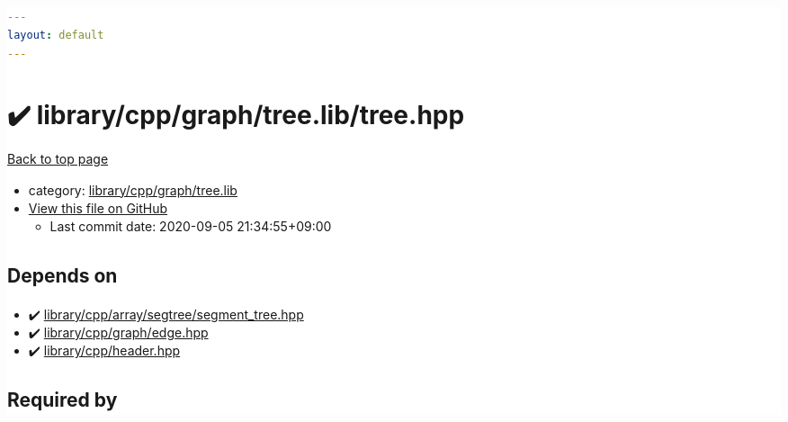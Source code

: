 ```yaml
---
layout: default
---
```



<script type="text/javascript" async
  src="https://cdnjs.cloudflare.com/ajax/libs/mathjax/2.7.5/MathJax.js?config=TeX-MML-AM_CHTML">
</script>
<script type="text/x-mathjax-config">
  MathJax.Hub.Config({
    TeX: { equationNumbers: { autoNumber: "AMS" }},
    tex2jax: {
      inlineMath: [ ['$','$'] ],
      processEscapes: true
    },
    "HTML-CSS": { matchFontHeight: false },
    displayAlign: "left",
    displayIndent: "2em"
  });
</script>

<script type="text/javascript" src="https://cdnjs.cloudflare.com/ajax/libs/jquery/3.4.1/jquery.min.js"></script>
<script src="https://cdn.jsdelivr.net/npm/jquery-balloon-js@1.1.2/jquery.balloon.min.js" integrity="sha256-ZEYs9VrgAeNuPvs15E39OsyOJaIkXEEt10fzxJ20+2I=" crossorigin="anonymous"></script>
<script type="text/javascript" src="../../../../../assets/js/copy-button.js"></script>
<link rel="stylesheet" href="../../../../../assets/css/copy-button.css" />


# :heavy_check_mark: library/cpp/graph/tree.lib/tree.hpp

<a href="../../../../../index.html">Back to top page</a>

* category: <a href="../../../../../index.html#eaeee77e776a943cad05fb3e3b603f65">library/cpp/graph/tree.lib</a>
* <a href="{{ site.github.repository_url }}/blob/master/library/cpp/graph/tree.lib/tree.hpp">View this file on GitHub</a>
    - Last commit date: 2020-09-05 21:34:55+09:00




## Depends on

* :heavy_check_mark: <a href="../../array/segtree/segment_tree.hpp.html">library/cpp/array/segtree/segment_tree.hpp</a>
* :heavy_check_mark: <a href="../edge.hpp.html">library/cpp/graph/edge.hpp</a>
* :heavy_check_mark: <a href="../../header.hpp.html">library/cpp/header.hpp</a>


## Required by
